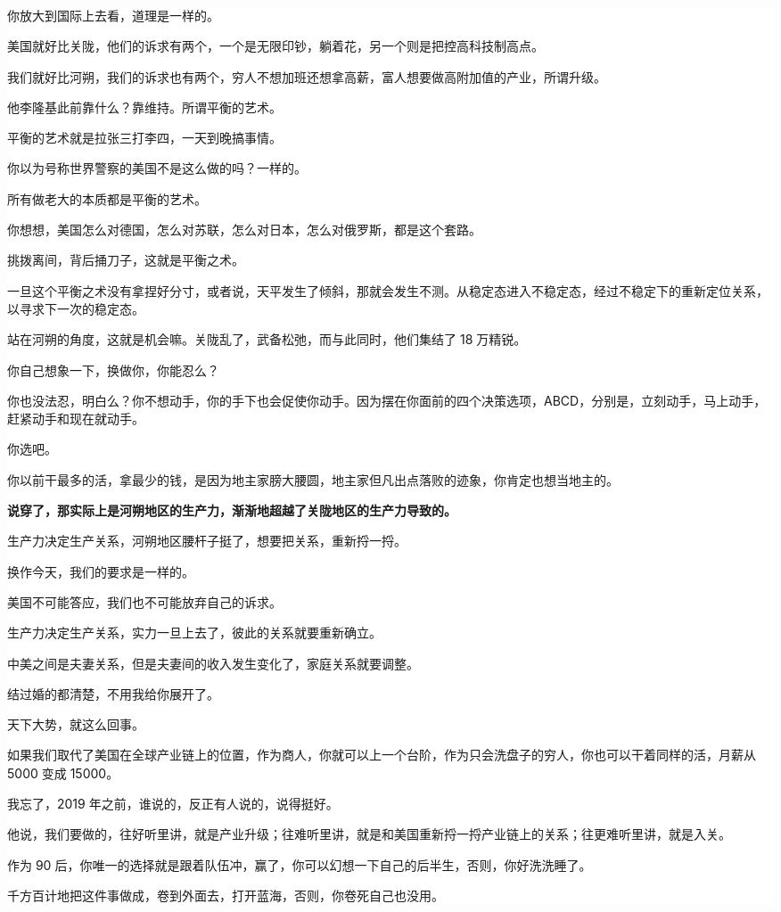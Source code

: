 你放大到国际上去看，道理是一样的。 

美国就好比关陇，他们的诉求有两个，一个是无限印钞，躺着花，另一个则是把控高科技制高点。 

我们就好比河朔，我们的诉求也有两个，穷人不想加班还想拿高薪，富人想要做高附加值的产业，所谓升级。

他李隆基此前靠什么？靠维持。所谓平衡的艺术。

平衡的艺术就是拉张三打李四，一天到晚搞事情。

你以为号称世界警察的美国不是这么做的吗？一样的。 

所有做老大的本质都是平衡的艺术。

你想想，美国怎么对德国，怎么对苏联，怎么对日本，怎么对俄罗斯，都是这个套路。 

挑拨离间，背后捅刀子，这就是平衡之术。 

一旦这个平衡之术没有拿捏好分寸，或者说，天平发生了倾斜，那就会发生不测。从稳定态进入不稳定态，经过不稳定下的重新定位关系，以寻求下一次的稳定态。 

站在河朔的角度，这就是机会嘛。关陇乱了，武备松弛，而与此同时，他们集结了 18 万精锐。

你自己想象一下，换做你，你能忍么？

你也没法忍，明白么？你不想动手，你的手下也会促使你动手。因为摆在你面前的四个决策选项，ABCD，分别是，立刻动手，马上动手，赶紧动手和现在就动手。 

你选吧。

你以前干最多的活，拿最少的钱，是因为地主家膀大腰圆，地主家但凡出点落败的迹象，你肯定也想当地主的。 

**说穿了，那实际上是河朔地区的生产力，渐渐地超越了关陇地区的生产力导致的。**

生产力决定生产关系，河朔地区腰杆子挺了，想要把关系，重新捋一捋。 

换作今天，我们的要求是一样的。

美国不可能答应，我们也不可能放弃自己的诉求。 

生产力决定生产关系，实力一旦上去了，彼此的关系就要重新确立。 

中美之间是夫妻关系，但是夫妻间的收入发生变化了，家庭关系就要调整。

结过婚的都清楚，不用我给你展开了。

天下大势，就这么回事。

如果我们取代了美国在全球产业链上的位置，作为商人，你就可以上一个台阶，作为只会洗盘子的穷人，你也可以干着同样的活，月薪从 5000 变成 15000。 

我忘了，2019 年之前，谁说的，反正有人说的，说得挺好。

他说，我们要做的，往好听里讲，就是产业升级；往难听里讲，就是和美国重新捋一捋产业链上的关系；往更难听里讲，就是入关。 

作为 90 后，你唯一的选择就是跟着队伍冲，赢了，你可以幻想一下自己的后半生，否则，你好洗洗睡了。 

千方百计地把这件事做成，卷到外面去，打开蓝海，否则，你卷死自己也没用。